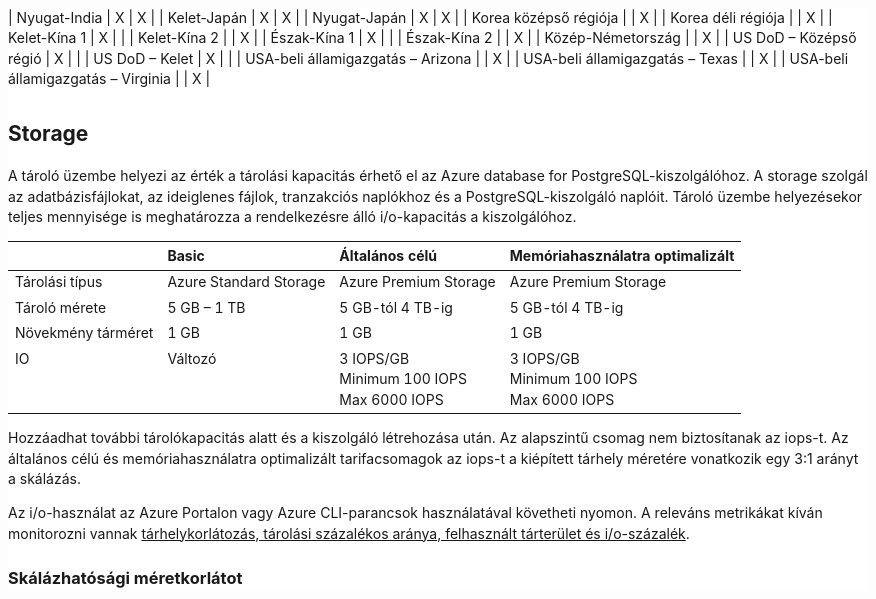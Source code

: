 | Nyugat-India | X | X |
| Kelet-Japán | X | X |
| Nyugat-Japán | X | X |
| Korea középső régiója |  | X |
| Korea déli régiója |  | X |
| Kelet-Kína 1 | X |  |
| Kelet-Kína 2 |  | X |
| Észak-Kína 1 | X |  |
| Észak-Kína 2 |  | X |
| Közép-Németország |  | X |
| US DoD – Középső régió  | X |  |
| US DoD – Kelet  | X |  |
| USA-beli államigazgatás – Arizona |  | X |
| USA-beli államigazgatás – Texas |  | X |
| USA-beli államigazgatás – Virginia |  | X |

## <a name="storage"></a>Storage

A tároló üzembe helyezi az érték a tárolási kapacitás érhető el az Azure database for PostgreSQL-kiszolgálóhoz. A storage szolgál az adatbázisfájlokat, az ideiglenes fájlok, tranzakciós naplókhoz és a PostgreSQL-kiszolgáló naplóit. Tároló üzembe helyezésekor teljes mennyisége is meghatározza a rendelkezésre álló i/o-kapacitás a kiszolgálóhoz.

|    | **Basic** | **Általános célú** | **Memóriahasználatra optimalizált** |
|:---|:----------|:--------------------|:---------------------|
| Tárolási típus | Azure Standard Storage | Azure Premium Storage | Azure Premium Storage |
| Tároló mérete | 5 GB – 1 TB | 5 GB-tól 4 TB-ig | 5 GB-tól 4 TB-ig |
| Növekmény tárméret | 1 GB | 1 GB | 1 GB |
| IO | Változó |3 IOPS/GB<br/>Minimum 100 IOPS<br/>Max 6000 IOPS | 3 IOPS/GB<br/>Minimum 100 IOPS<br/>Max 6000 IOPS |

Hozzáadhat további tárolókapacitás alatt és a kiszolgáló létrehozása után. Az alapszintű csomag nem biztosítanak az iops-t. Az általános célú és memóriahasználatra optimalizált tarifacsomagok az iops-t a kiépített tárhely méretére vonatkozik egy 3:1 arányt a skálázás.

Az i/o-használat az Azure Portalon vagy Azure CLI-parancsok használatával követheti nyomon. A releváns metrikákat kíván monitorozni vannak [tárhelykorlátozás, tárolási százalékos aránya, felhasznált tárterület és i/o-százalék](concepts-monitoring.md).

### <a name="reaching-the-storage-limit"></a>Skálázhatósági méretkorlátot
